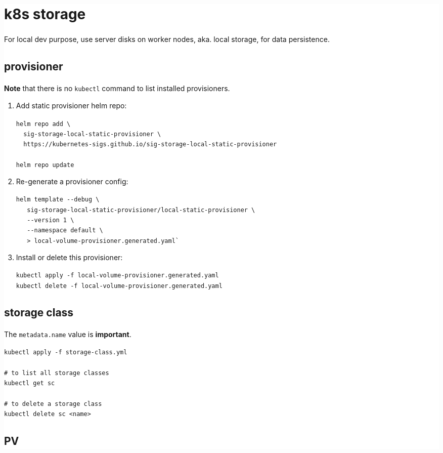 # k8s storage

For local dev purpose, use server disks on worker nodes, aka. local
storage, for data persistence.

## provisioner

**Note** that there is no `kubectl` command to list installed
provisioners.

1. Add static provisioner helm repo:

      ```shell
      helm repo add \
        sig-storage-local-static-provisioner \
        https://kubernetes-sigs.github.io/sig-storage-local-static-provisioner

      helm repo update
      ```

2. Re-generate a provisioner config:

      ```shell
      helm template --debug \
         sig-storage-local-static-provisioner/local-static-provisioner \
         --version 1 \
         --namespace default \
         > local-volume-provisioner.generated.yaml`
      ```

3. Install or delete this provisioner:

      ```shell
      kubectl apply -f local-volume-provisioner.generated.yaml
      kubectl delete -f local-volume-provisioner.generated.yaml
      ```

## storage class

The `metadata.name` value is **important**.

```shell
kubectl apply -f storage-class.yml

# to list all storage classes
kubectl get sc

# to delete a storage class
kubectl delete sc <name>
```

## PV
